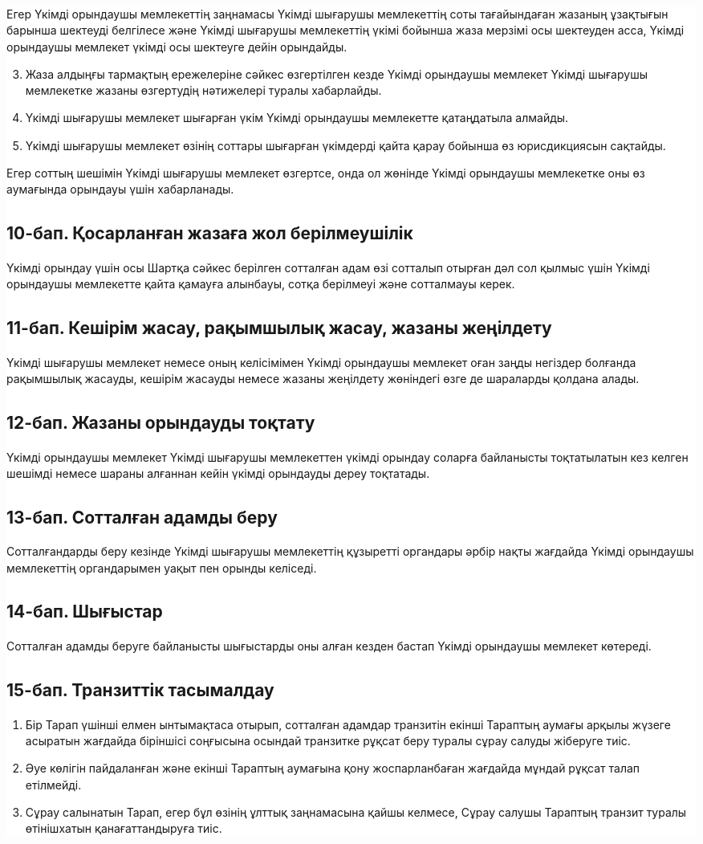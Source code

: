 Егер Үкімді орындаушы мемлекеттің заңнамасы Үкімді шығарушы мемлекеттің соты тағайындаған жазаның ұзақтығын барынша шектеуді белгілесе және Үкімді шығарушы мемлекеттің үкімі бойынша жаза мерзімі осы шектеуден асса, Үкімді орындаушы мемлекет үкімді осы шектеуге дейін орындайды.

3. Жаза алдыңғы тармақтың ережелеріне сәйкес өзгертілген кезде Үкімді орындаушы мемлекет Үкімді шығарушы мемлекетке жазаны өзгертудің нәтижелері туралы хабарлайды.

4. Үкімді шығарушы мемлекет шығарған үкім Үкімді орындаушы мемлекетте қатаңдатыла алмайды.

5. Үкімді шығарушы мемлекет өзінің соттары шығарған үкімдерді қайта қарау бойынша өз юрисдикциясын сақтайды.

Егер соттың шешімін Үкімді шығарушы мемлекет өзгертсе, онда ол жөнінде Үкімді орындаушы мемлекетке оны өз аумағында орындауы үшін хабарланады.

## 10-бап. Қосарланған жазаға жол берілмеушілік

Үкімді орындау үшін осы Шартқа сәйкес берілген сотталған адам өзі сотталып отырған дәл сол қылмыс үшін Үкімді орындаушы мемлекетте қайта қамауға алынбауы, сотқа берілмеуі және сотталмауы керек.

## 11-бап. Кешірім жасау, рақымшылық жасау, жазаны жеңілдету

Үкімді шығарушы мемлекет немесе оның келісімімен Үкімді орындаушы мемлекет оған заңды негіздер болғанда рақымшылық жасауды, кешірім жасауды немесе жазаны жеңілдету жөніндегі өзге де шараларды қолдана алады.

## 12-бап. Жазаны орындауды тоқтату

Үкімді орындаушы мемлекет Үкімді шығарушы мемлекеттен үкімді орындау соларға байланысты тоқтатылатын кез келген шешімді немесе шараны алғаннан кейін үкімді орындауды дереу тоқтатады.

## 13-бап. Сотталған адамды беру

Сотталғандарды беру кезінде Үкімді шығарушы мемлекеттің құзыретті органдары әрбір нақты жағдайда Үкімді орындаушы мемлекеттің органдарымен уақыт пен орынды келіседі.

## 14-бап. Шығыстар

Сотталған адамды беруге байланысты шығыстарды оны алған кезден бастап Үкімді орындаушы мемлекет көтереді.

## 15-бап. Транзиттік тасымалдау

1. Бір Тарап үшінші елмен ынтымақтаса отырып, сотталған адамдар транзитін екінші Тараптың аумағы арқылы жүзеге асыратын жағдайда біріншісі соңғысына осындай транзитке рұқсат беру туралы сұрау салуды жіберуге тиіс.

2. Әуе көлігін пайдаланған және екінші Тараптың аумағына қону жоспарланбаған жағдайда мұндай рұқсат талап етілмейді.

3. Сұрау салынатын Тарап, егер бұл өзінің ұлттық заңнамасына қайшы келмесе, Сұрау салушы Тараптың транзит туралы өтінішхатын қанағаттандыруға тиіс.
